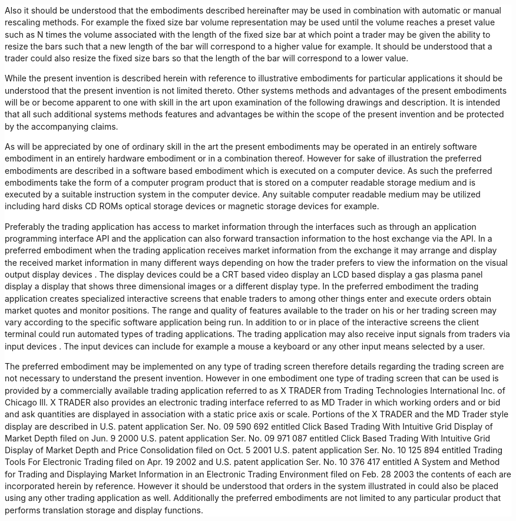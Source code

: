 Also it should be understood that the embodiments described hereinafter may be used in combination with automatic or manual rescaling methods. For example the fixed size bar volume representation may be used until the volume reaches a preset value such as N times the volume associated with the length of the fixed size bar at which point a trader may be given the ability to resize the bars such that a new length of the bar will correspond to a higher value for example. It should be understood that a trader could also resize the fixed size bars so that the length of the bar will correspond to a lower value.

While the present invention is described herein with reference to illustrative embodiments for particular applications it should be understood that the present invention is not limited thereto. Other systems methods and advantages of the present embodiments will be or become apparent to one with skill in the art upon examination of the following drawings and description. It is intended that all such additional systems methods features and advantages be within the scope of the present invention and be protected by the accompanying claims.

As will be appreciated by one of ordinary skill in the art the present embodiments may be operated in an entirely software embodiment in an entirely hardware embodiment or in a combination thereof. However for sake of illustration the preferred embodiments are described in a software based embodiment which is executed on a computer device. As such the preferred embodiments take the form of a computer program product that is stored on a computer readable storage medium and is executed by a suitable instruction system in the computer device. Any suitable computer readable medium may be utilized including hard disks CD ROMs optical storage devices or magnetic storage devices for example.

Preferably the trading application has access to market information through the interfaces such as through an application programming interface API and the application can also forward transaction information to the host exchange via the API. In a preferred embodiment when the trading application receives market information from the exchange it may arrange and display the received market information in many different ways depending on how the trader prefers to view the information on the visual output display devices . The display devices could be a CRT based video display an LCD based display a gas plasma panel display a display that shows three dimensional images or a different display type. In the preferred embodiment the trading application creates specialized interactive screens that enable traders to among other things enter and execute orders obtain market quotes and monitor positions. The range and quality of features available to the trader on his or her trading screen may vary according to the specific software application being run. In addition to or in place of the interactive screens the client terminal could run automated types of trading applications. The trading application may also receive input signals from traders via input devices . The input devices can include for example a mouse a keyboard or any other input means selected by a user.

The preferred embodiment may be implemented on any type of trading screen therefore details regarding the trading screen are not necessary to understand the present invention. However in one embodiment one type of trading screen that can be used is provided by a commercially available trading application referred to as X TRADER from Trading Technologies International Inc. of Chicago Ill. X TRADER also provides an electronic trading interface referred to as MD Trader in which working orders and or bid and ask quantities are displayed in association with a static price axis or scale. Portions of the X TRADER and the MD Trader style display are described in U.S. patent application Ser. No. 09 590 692 entitled Click Based Trading With Intuitive Grid Display of Market Depth filed on Jun. 9 2000 U.S. patent application Ser. No. 09 971 087 entitled Click Based Trading With Intuitive Grid Display of Market Depth and Price Consolidation filed on Oct. 5 2001 U.S. patent application Ser. No. 10 125 894 entitled Trading Tools For Electronic Trading filed on Apr. 19 2002 and U.S. patent application Ser. No. 10 376 417 entitled A System and Method for Trading and Displaying Market Information in an Electronic Trading Environment filed on Feb. 28 2003 the contents of each are incorporated herein by reference. However it should be understood that orders in the system illustrated in could also be placed using any other trading application as well. Additionally the preferred embodiments are not limited to any particular product that performs translation storage and display functions.
